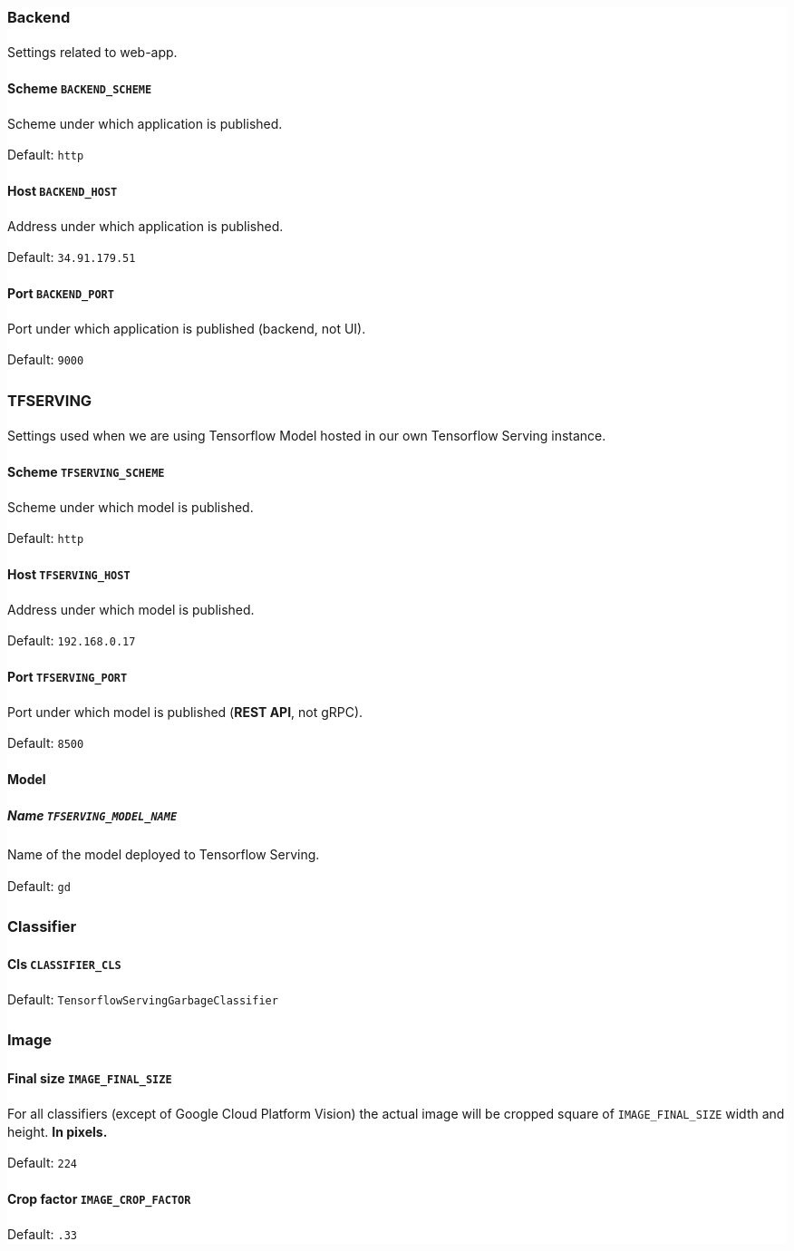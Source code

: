 ### Backend

Settings related to web-app.

#### Scheme `BACKEND_SCHEME`

Scheme under which application is published.

Default: `http`

#### Host `BACKEND_HOST`

Address under which application is published.

Default: `34.91.179.51`

#### Port `BACKEND_PORT`

Port under which application is published (backend, not UI).

Default: `9000`

### TFSERVING

Settings used when we are using Tensorflow Model hosted in our own Tensorflow Serving instance.

#### Scheme `TFSERVING_SCHEME`

Scheme under which model is published.

Default: `http`

#### Host `TFSERVING_HOST`

Address under which model is published.

Default: `192.168.0.17`

#### Port `TFSERVING_PORT`

Port under which model is published (**REST API**, not gRPC).

Default: `8500`

#### Model

##### Name `TFSERVING_MODEL_NAME`

Name of the model deployed to Tensorflow Serving.

Default: `gd`

### Classifier

#### Cls `CLASSIFIER_CLS`

Default: `TensorflowServingGarbageClassifier`

### Image

#### Final size `IMAGE_FINAL_SIZE`

For all classifiers (except of Google Cloud Platform Vision) the actual image will be cropped square of `IMAGE_FINAL_SIZE`
width and height. **In pixels.**

Default: `224`

#### Crop factor `IMAGE_CROP_FACTOR`

Default: `.33`
